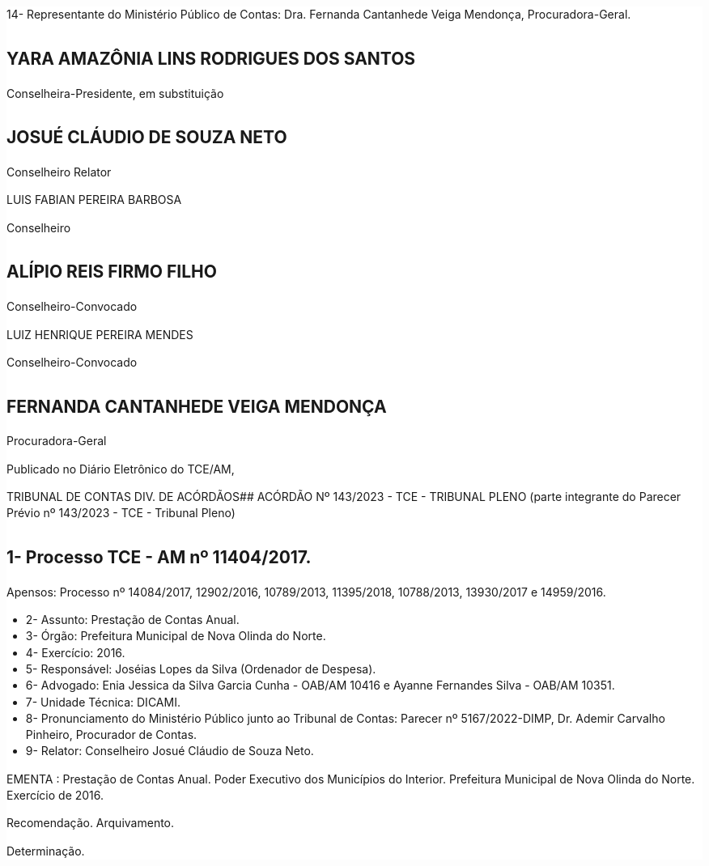 14-  Representante do Ministério Público de Contas: Dra. Fernanda Cantanhede Veiga Mendonça, Procuradora-Geral.

## YARA AMAZÔNIA LINS RODRIGUES DOS SANTOS

Conselheira-Presidente, em substituição

## JOSUÉ CLÁUDIO DE SOUZA NETO

Conselheiro Relator

LUIS FABIAN PEREIRA BARBOSA

Conselheiro

## ALÍPIO REIS FIRMO FILHO

Conselheiro-Convocado

LUIZ HENRIQUE PEREIRA MENDES

Conselheiro-Convocado

## FERNANDA CANTANHEDE VEIGA MENDONÇA

Procuradora-Geral

Publicado  no  Diário  Eletrônico do TCE/AM,

TRIBUNAL DE CONTAS DIV. DE ACÓRDÃOS## ACÓRDÃO Nº 143/2023 - TCE - TRIBUNAL PLENO (parte integrante do Parecer Prévio nº 143/2023 - TCE - Tribunal Pleno)

## 1- Processo TCE - AM nº 11404/2017.

Apensos: Processo nº 14084/2017, 12902/2016, 10789/2013, 11395/2018, 10788/2013, 13930/2017 e 14959/2016.

- 2- Assunto: Prestação de Contas Anual.
- 3- Órgão: Prefeitura Municipal de Nova Olinda do Norte.
- 4- Exercício: 2016.
- 5- Responsável: Joséias Lopes da Silva (Ordenador de Despesa).
- 6- Advogado: Enia Jessica da Silva Garcia Cunha - OAB/AM 10416 e Ayanne Fernandes Silva - OAB/AM 10351.
- 7- Unidade Técnica: DICAMI.
- 8- Pronunciamento  do  Ministério  Público  junto  ao  Tribunal  de  Contas: Parecer  nº 5167/2022-DIMP, Dr. Ademir Carvalho Pinheiro, Procurador de Contas.
- 9- Relator: Conselheiro Josué Cláudio de Souza Neto.

EMENTA : Prestação de Contas Anual. Poder Executivo dos Municípios do Interior. Prefeitura Municipal  de  Nova  Olinda  do  Norte.  Exercício  de 2016.

Recomendação. Arquivamento.

Determinação.
